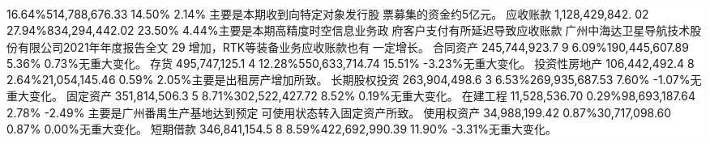 16.64%514,788,676.33
14.50%
2.14%
主要是本期收到向特定对象发行股
票募集的资金约5亿元。
应收账款
1,128,429,842.
02
27.94%834,294,442.02
23.50%
4.44%主要是本期高精度时空信息业务政
府客户支付有所延迟导致应收账款
广州中海达卫星导航技术股份有限公司2021年年度报告全文
29
增加，RTK等装备业务应收账款也有
一定增长。
合同资产
245,744,923.7
9
6.09%190,445,607.89
5.36%
0.73%无重大变化。
存货
495,747,125.1
4
12.28%550,633,714.74
15.51%
-3.23%无重大变化。
投资性房地产
106,442,492.4
8
2.64%21,054,145.46
0.59%
2.05%主要是出租房产增加所致。
长期股权投资
263,904,498.6
3
6.53%269,935,687.53
7.60%
-1.07%无重大变化。
固定资产
351,814,506.3
5
8.71%302,522,427.72
8.52%
0.19%无重大变化。
在建工程
11,528,536.70
0.29%98,693,187.64
2.78%
-2.49%
主要是广州番禺生产基地达到预定
可使用状态转入固定资产所致。
使用权资产
34,988,199.42
0.87%30,717,098.60
0.87%
0.00%无重大变化。
短期借款
346,841,154.5
8
8.59%422,692,990.39
11.90%
-3.31%无重大变化。